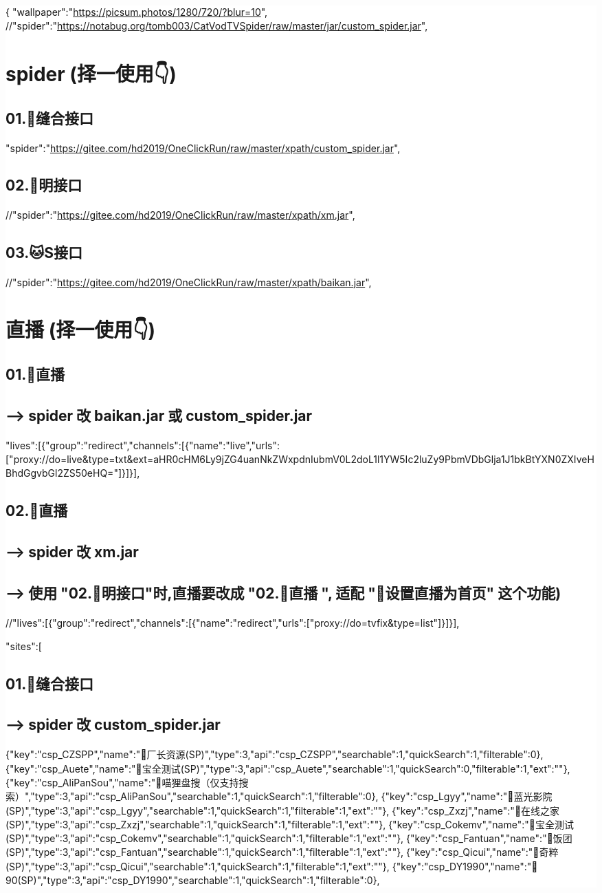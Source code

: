 {
"wallpaper":"https://picsum.photos/1280/720/?blur=10",
//"spider":"https://notabug.org/tomb003/CatVodTVSpider/raw/master/jar/custom_spider.jar",


# spider (择一使用👇)
## 01.🐼缝合接口
"spider":"https://gitee.com/hd2019/OneClickRun/raw/master/xpath/custom_spider.jar",
## 02.🐉明接口
//"spider":"https://gitee.com/hd2019/OneClickRun/raw/master/xpath/xm.jar",
## 03.🐱S接口
//"spider":"https://gitee.com/hd2019/OneClickRun/raw/master/xpath/baikan.jar",




# 直播 (择一使用👇)
## 01.🦋直播
## --> spider 改 baikan.jar 或 custom_spider.jar
"lives":[{"group":"redirect","channels":[{"name":"live","urls":["proxy://do=live&type=txt&ext=aHR0cHM6Ly9jZG4uanNkZWxpdnIubmV0L2doL1l1YW5Ic2luZy9PbmVDbGlja1J1bkBtYXN0ZXIveHBhdGgvbGl2ZS50eHQ="]}]}],


## 02.🦋直播
## --> spider 改 xm.jar
## --> 使用 "02.🐉明接口"时,直播要改成 "02.🦋直播 ", 适配 "🐉设置直播为首页" 这个功能)
//"lives":[{"group":"redirect","channels":[{"name":"redirect","urls":["proxy://do=tvfix&type=list"]}]}],




"sites":[
## 01.🐼缝合接口
## --> spider 改 custom_spider.jar
{"key":"csp_CZSPP","name":"🐼厂长资源(SP)","type":3,"api":"csp_CZSPP","searchable":1,"quickSearch":1,"filterable":0},
{"key":"csp_Auete","name":"🐼宝全测试(SP)","type":3,"api":"csp_Auete","searchable":1,"quickSearch":0,"filterable":1,"ext":""},
{"key":"csp_AliPanSou","name":"🐼喵狸盘搜（仅支持搜索）","type":3,"api":"csp_AliPanSou","searchable":1,"quickSearch":1,"filterable":0},
{"key":"csp_Lgyy","name":"🐼蓝光影院(SP)","type":3,"api":"csp_Lgyy","searchable":1,"quickSearch":1,"filterable":1,"ext":""},
{"key":"csp_Zxzj","name":"🐼在线之家(SP)","type":3,"api":"csp_Zxzj","searchable":1,"quickSearch":1,"filterable":1,"ext":""},
{"key":"csp_Cokemv","name":"🐼宝全测试(SP)","type":3,"api":"csp_Cokemv","searchable":1,"quickSearch":1,"filterable":1,"ext":""},
{"key":"csp_Fantuan","name":"🐼饭团(SP)","type":3,"api":"csp_Fantuan","searchable":1,"quickSearch":1,"filterable":1,"ext":""},
{"key":"csp_Qicui","name":"🐼奇粹(SP)","type":3,"api":"csp_Qicui","searchable":1,"quickSearch":1,"filterable":1,"ext":""},
{"key":"csp_DY1990","name":"🐼90(SP)","type":3,"api":"csp_DY1990","searchable":1,"quickSearch":1,"filterable":0},
